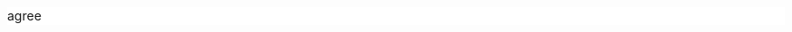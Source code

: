 agree</text></g></g><g aria-label="fx-axis label" transform="translate(0,112.39982668964456)"><text transform="translate(304,418)"></text></g><g aria-label="y-grid" aria-hidden="true"><g stroke="currentColor" stroke-opacity="0.1" transform="translate(2,0)"><line x1="40" x2="108" y1="418" y2="418"></line><line x1="40" x2="108" y1="387.16666666666663" y2="387.16666666666663"></line><line x1="40" x2="108" y1="356.33333333333337" y2="356.33333333333337"></line><line x1="40" x2="108" y1="325.5" y2="325.5"></line><line x1="40" x2="108" y1="294.6666666666667" y2="294.6666666666667"></line><line x1="40" x2="108" y1="263.8333333333333" y2="263.8333333333333"></line><line x1="40" x2="108" y1="233" y2="233"></line><line x1="40" x2="108" y1="202.16666666666666" y2="202.16666666666666"></line><line x1="40" x2="108" y1="171.33333333333334" y2="171.33333333333334"></line><line x1="40" x2="108" y1="140.5" y2="140.5"></line><line x1="40" x2="108" y1="109.66666666666666" y2="109.66666666666666"></line><line x1="40" x2="108" y1="78.83333333333334" y2="78.83333333333334"></line><line x1="40" x2="108" y1="48" y2="48"></line></g><g stroke="currentColor" stroke-opacity="0.1" transform="translate(78,0)"><line x1="40" x2="108" y1="418" y2="418"></line><line x1="40" x2="108" y1="387.16666666666663" y2="387.16666666666663"></line><line x1="40" x2="108" y1="356.33333333333337" y2="356.33333333333337"></line><line x1="40" x2="108" y1="325.5" y2="325.5"></line><line x1="40" x2="108" y1="294.6666666666667" y2="294.6666666666667"></line><line x1="40" x2="108" y1="263.8333333333333" y2="263.8333333333333"></line><line x1="40" x2="108" y1="233" y2="233"></line><line x1="40" x2="108" y1="202.16666666666666" y2="202.16666666666666"></line><line x1="40" x2="108" y1="171.33333333333334" y2="171.33333333333334"></line><line x1="40" x2="108" y1="140.5" y2="140.5"></line><line x1="40" x2="108" y1="109.66666666666666" y2="109.66666666666666"></line><line x1="40" x2="108" y1="78.83333333333334" y2="78.83333333333334"></line><line x1="40" x2="108" y1="48" y2="48"></line></g><g stroke="currentColor" stroke-opacity="0.1" transform="translate(154,0)"><line x1="40" x2="108" y1="418" y2="418"></line><line x1="40" x2="108" y1="387.16666666666663" y2="387.16666666666663"></line><line x1="40" x2="108" y1="356.33333333333337" y2="356.33333333333337"></line><line x1="40" x2="108" y1="325.5" y2="325.5"></line><line x1="40" x2="108" y1="294.6666666666667" y2="294.6666666666667"></line><line x1="40" x2="108" y1="263.8333333333333" y2="263.8333333333333"></line><line x1="40" x2="108" y1="233" y2="233"></line><line x1="40" x2="108" y1="202.16666666666666" y2="202.16666666666666"></line><line x1="40" x2="108" y1="171.33333333333334" y2="171.33333333333334"></line><line x1="40" x2="108" y1="140.5" y2="140.5"></line><line x1="40" x2="108" y1="109.66666666666666" y2="109.66666666666666"></line><line x1="40" x2="108" y1="78.83333333333334" y2="78.83333333333334"></line><line x1="40" x2="108" y1="48" y2="48"></line></g><g stroke="currentColor" stroke-opacity="0.1" transform="translate(230,0)"><line x1="40" x2="108" y1="418" y2="418"></line><line x1="40" x2="108" y1="387.16666666666663" y2="387.16666666666663"></line><line x1="40" x2="108" y1="356.33333333333337" y2="356.33333333333337"></line><line x1="40" x2="108" y1="325.5" y2="325.5"></line><line x1="40" x2="108" y1="294.6666666666667" y2="294.6666666666667"></line><line x1="40" x2="108" y1="263.8333333333333" y2="263.8333333333333"></line><line x1="40" x2="108" y1="233" y2="233"></line><line x1="40" x2="108" y1="202.16666666666666" y2="202.16666666666666"></line><line x1="40" x2="108" y1="171.33333333333334" y2="171.33333333333334"></line><line x1="40" x2="108" y1="140.5" y2="140.5"></line><line x1="40" x2="108" y1="109.66666666666666" y2="109.66666666666666"></line><line x1="40" x2="108" y1="78.83333333333334" y2="78.83333333333334"></line><line x1="40" x2="108" y1="48" y2="48"></line></g><g stroke="currentColor" stroke-opacity="0.1" transform="translate(306,0)"><line x1="40" x2="108" y1="418" y2="418"></line><line x1="40" x2="108" y1="387.16666666666663" y2="387.16666666666663"></line><line x1="40" x2="108" y1="356.33333333333337" y2="356.33333333333337"></line><line x1="40" x2="108" y1="325.5" y2="325.5"></line><line x1="40" x2="108" y1="294.6666666666667" y2="294.6666666666667"></line><line x1="40" x2="108" y1="263.8333333333333" y2="263.8333333333333"></line><line x1="40" x2="108" y1="233" y2="233"></line><line x1="40" x2="108" y1="202.16666666666666" y2="202.16666666666666"></line><line x1="40" x2="108" y1="171.33333333333334" y2="171.33333333333334"></line><line x1="40" x2="108" y1="140.5" y2="140.5"></line><line x1="40" x2="108" y1="109.66666666666666" y2="109.66666666666666"></line><line x1="40" x2="108" y1="78.83333333333334" y2="78.83333333333334"></line><line x1="40" x2="108" y1="48" y2="48"></line></g><g stroke="currentColor" stroke-opacity="0.1" transform="translate(382,0)"><line x1="40" x2="108" y1="418" y2="418"></line><line x1="40" x2="108" y1="387.16666666666663" y2="387.16666666666663"></line><line x1="40" x2="108" y1="356.33333333333337" y2="356.33333333333337"></line><line x1="40" x2="108" y1="325.5" y2="325.5"></line><line x1="40" x2="108" y1="294.6666666666667" y2="294.6666666666667"></line><line x1="40" x2="108" y1="263.8333333333333" y2="263.8333333333333"></line><line x1="40" x2="108" y1="233" y2="233"></line><line x1="40" x2="108" y1="202.16666666666666" y2="202.16666666666666"></line><line x1="40" x2="108" y1="171.33333333333334" y2="171.33333333333334"></line><line x1="40" x2="108" y1="140.5" y2="140.5"></line><line x1="40" x2="108" y1="109.66666666666666" y2="109.66666666666666"></line><line x1="40" x2="108" y1="78.83333333333334" y2="78.83333333333334"></line><line x1="40" x2="108" y1="48" y2="48"></line></g><g stroke="currentColor" stroke-opacity="0.1" transform="translate(458,0)">